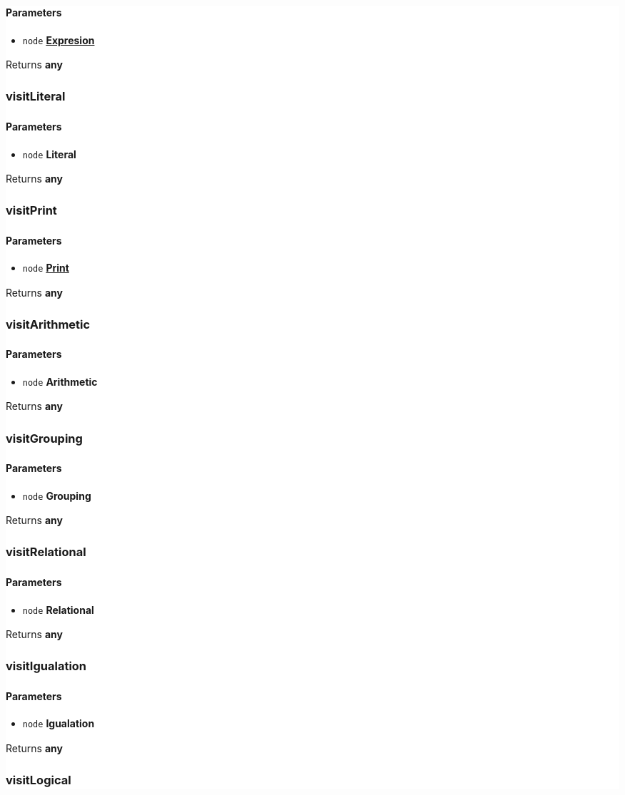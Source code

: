 #### Parameters

*   `node` **[Expresion][4]**&#x20;

Returns **any**&#x20;

### visitLiteral

#### Parameters

*   `node` **Literal**&#x20;

Returns **any**&#x20;

### visitPrint

#### Parameters

*   `node` **[Print][529]**&#x20;

Returns **any**&#x20;

### visitArithmetic

#### Parameters

*   `node` **Arithmetic**&#x20;

Returns **any**&#x20;

### visitGrouping

#### Parameters

*   `node` **Grouping**&#x20;

Returns **any**&#x20;

### visitRelational

#### Parameters

*   `node` **Relational**&#x20;

Returns **any**&#x20;

### visitIgualation

#### Parameters

*   `node` **Igualation**&#x20;

Returns **any**&#x20;

### visitLogical


[1]: #pegresult
[2]: #location
[3]: #properties
[4]: #expresion
[5]: #parameters
[6]: #location-1
[7]: #accept
[8]: #parameters-1
[9]: #constructor
[10]: #parameters-2
[11]: #value
[12]: #type
[13]: #accept-1
[14]: #parameters-3
[15]: #constructor-1
[16]: #parameters-4
[17]: #exp
[18]: #accept-2
[19]: #parameters-5
[20]: #constructor-2
[21]: #parameters-6
[22]: #izq
[23]: #der
[24]: #op
[25]: #accept-3
[26]: #parameters-7
[27]: #constructor-3
[28]: #parameters-8
[29]: #exp-1
[30]: #accept-4
[31]: #parameters-9
[32]: #constructor-4
[33]: #parameters-10
[34]: #izq-1
[35]: #der-1
[36]: #op-1
[37]: #accept-5
[38]: #parameters-11
[39]: #constructor-5
[40]: #parameters-12
[41]: #izq-2
[42]: #der-2
[43]: #op-2
[44]: #accept-6
[45]: #parameters-13
[46]: #constructor-6
[47]: #parameters-14
[48]: #izq-3
[49]: #der-3
[50]: #op-3
[51]: #accept-7
[52]: #parameters-15
[53]: #constructor-7
[54]: #parameters-16
[55]: #exp-2
[56]: #op-4
[57]: #accept-8
[58]: #parameters-17
[59]: #constructor-8
[60]: #parameters-18
[61]: #id
[62]: #accept-9
[63]: #parameters-19
[64]: #constructor-9
[65]: #parameters-20
[66]: #id-1
[67]: #type-1
[68]: #value-1
[69]: #accept-10
[70]: #parameters-21
[71]: #constructor-10
[72]: #parameters-22
[73]: #statements
[74]: #accept-11
[75]: #parameters-23
[76]: #constructor-11
[77]: #parameters-24
[78]: #o
[79]: #accept-12
[80]: #parameters-25
[81]: #constructor-12
[82]: #parameters-26
[83]: #id-2
[84]: #op-5
[85]: #assi
[86]: #accept-13
[87]: #parameters-27
[88]: #constructor-13
[89]: #parameters-28
[90]: #condition
[91]: #trueexp
[92]: #falseexp
[93]: #accept-14
[94]: #parameters-29
[95]: #constructor-14
[96]: #parameters-30
[97]: #cond
[98]: #stmttrue
[99]: #stmtfalse
[100]: #accept-15
[101]: #parameters-31
[102]: #constructor-15
[103]: #parameters-32
[104]: #cond-1
[105]: #stmt
[106]: #accept-16
[107]: #parameters-33
[108]: #constructor-16
[109]: #parameters-34
[110]: #id-3
[111]: #op-6
[112]: #accept-17
[113]: #parameters-35
[114]: #constructor-17
[115]: #parameters-36
[116]: #init
[117]: #cond-2
[118]: #inc
[119]: #stmt-1
[120]: #accept-18
[121]: #parameters-37
[122]: #constructor-18
[123]: #parameters-38
[124]: #accept-19
[125]: #parameters-39
[126]: #constructor-19
[127]: #parameters-40
[128]: #accept-20
[129]: #parameters-41
[130]: #constructor-20
[131]: #parameters-42
[132]: #exp-3
[133]: #accept-21
[134]: #parameters-43
[135]: #constructor-21
[136]: #parameters-44
[137]: #exp-4
[138]: #cases
[139]: #def
[140]: #accept-22
[141]: #parameters-45
[142]: #constructor-22
[143]: #parameters-46
[144]: #id-4
[145]: #type-2
[146]: #size
[147]: #values
[148]: #accept-23
[149]: #parameters-47
[150]: #constructor-23
[151]: #parameters-48
[152]: #callee
[153]: #args
[154]: #accept-24
[155]: #parameters-49
[156]: #constructor-24
[157]: #parameters-50
[158]: #id-5
[159]: #index
[160]: #accept-25
[161]: #parameters-51
[162]: #constructor-25
[163]: #parameters-52
[164]: #id-6
[165]: #exp-5
[166]: #accept-26
[167]: #parameters-53
[168]: #constructor-26
[169]: #parameters-54
[170]: #id-7
[171]: #accept-27
[172]: #parameters-55
[173]: #constructor-27
[174]: #parameters-56
[175]: #id-8
[176]: #accept-28
[177]: #parameters-57
[178]: #constructor-28
[179]: #parameters-58
[180]: #id-9
[181]: #index-1
[182]: #op-7
[183]: #assi-1
[184]: #accept-29
[185]: #parameters-59
[186]: #constructor-29
[187]: #parameters-60
[188]: #type-3
[189]: #dimensions
[190]: #id-10
[191]: #values-1
[192]: #newdimensions
[193]: #accept-30
[194]: #parameters-61
[195]: #constructor-30
[196]: #parameters-62
[197]: #id-11
[198]: #indexes
[199]: #accept-31
[200]: #parameters-63
[201]: #constructor-31
[202]: #parameters-64
[203]: #id-12
[204]: #indexes-1
[205]: #op-8
[206]: #assi-2
[207]: #accept-32
[208]: #parameters-65
[209]: #constructor-32
[210]: #parameters-66
[211]: #type-4
[212]: #id-13
[213]: #params
[214]: #block
[215]: #accept-33
[216]: #parameters-67
[217]: #constructor-33
[218]: #parameters-68
[219]: #type-5
[220]: #id-14
[221]: #id2
[222]: #stmt-2
[223]: #accept-34
[224]: #parameters-69
[225]: #constructor-34
[226]: #parameters-70
[227]: #id-15
[228]: #fields
[229]: #accept-35
[230]: #parameters-71
[231]: #constructor-35
[232]: #parameters-72
[233]: #id-16
[234]: #id2-1
[235]: #idstruct
[236]: #values-2
[237]: #accept-36
[238]: #parameters-73
[239]: #constructor-36
[240]: #parameters-74
[241]: #id-17
[242]: #id2-2
[243]: #index-2
[244]: #accept-37
[245]: #parameters-75
[246]: #constructor-37
[247]: #parameters-76
[248]: #id-18
[249]: #attribute
[250]: #op-9
[251]: #assi-3
[252]: #accept-38
[253]: #parameters-77
[254]: #constructor-38
[255]: #parameters-78
[256]: #exp-6
[257]: #accept-39
[258]: #parameters-79
[259]: #prevcontinue
[260]: #visitliteral
[261]: #parameters-80
[262]: #visitprint
[263]: #parameters-81
[264]: #visitarithmetic
[265]: #parameters-82
[266]: #visitgrouping
[267]: #parameters-83
[268]: #visitrelational
[269]: #parameters-84
[270]: #visitigualation
[271]: #parameters-85
[272]: #visitlogical
[273]: #parameters-86
[274]: #visitunario
[275]: #parameters-87
[276]: #visitvariablevalue
[277]: #parameters-88
[278]: #visitvariabledeclaration
[279]: #parameters-89
[280]: #visitblock
[281]: #parameters-90
[282]: #visitopsentence
[283]: #parameters-91
[284]: #visitvariableassign
[285]: #parameters-92
[286]: #visitternaryop
[287]: #parameters-93
[288]: #visitifnode
[289]: #parameters-94
[290]: #visitwhilenode
[291]: #parameters-95
[292]: #visitincrementdecrement
[293]: #parameters-96
[294]: #visitforloop
[295]: #parameters-97
[296]: #visitbreaknode
[297]: #parameters-98
[298]: #visitcontinuenode
[299]: #parameters-99
[300]: #visitreturnnode
[301]: #parameters-100
[302]: #visitswitchnode
[303]: #parameters-101
[304]: #visitvectordeclaration
[305]: #parameters-102
[306]: #visitcallnode
[307]: #parameters-103
[308]: #visitarrayaccess
[309]: #parameters-104
[310]: #visitindexof
[311]: #parameters-105
[312]: #visitjoin
[313]: #parameters-106
[314]: #visitlength
[315]: #parameters-107
[316]: #visitvectorassign
[317]: #parameters-108
[318]: #visitmatrixdeclaration
[319]: #parameters-109
[320]: #visitmatrixaccess
[321]: #parameters-110
[322]: #visitmatrixassign
[323]: #parameters-111
[324]: #visitfuncdeclaration
[325]: #parameters-112
[326]: #visitforeach
[327]: #parameters-113
[328]: #visitstructnode
[329]: #parameters-114
[330]: #visitstructinstance
[331]: #parameters-115
[332]: #visitstructaccess
[333]: #parameters-116
[334]: #visitstructassign
[335]: #parameters-117
[336]: #visitobjectkeys
[337]: #parameters-118
[338]: #constructor-39
[339]: #parameters-119
[340]: #setvariable
[341]: #parameters-120
[342]: #getvariable
[343]: #parameters-121
[344]: #assignvariable
[345]: #parameters-122
[346]: #setorupdatevariable
[347]: #parameters-123
[348]: #basevisitor
[349]: #visitexpresion
[350]: #parameters-124
[351]: #visitliteral-1
[352]: #parameters-125
[353]: #visitprint-1
[354]: #parameters-126
[355]: #visitarithmetic-1
[356]: #parameters-127
[357]: #visitgrouping-1
[358]: #parameters-128
[359]: #visitrelational-1
[360]: #parameters-129
[361]: #visitigualation-1
[362]: #parameters-130
[363]: #visitlogical-1
[364]: #parameters-131
[365]: #visitunario-1
[366]: #parameters-132
[367]: #visitvariablevalue-1
[368]: #parameters-133
[369]: #visitvariabledeclaration-1
[370]: #parameters-134
[371]: #visitblock-1
[372]: #parameters-135
[373]: #visitopsentence-1
[374]: #parameters-136
[375]: #visitvariableassign-1
[376]: #parameters-137
[377]: #visitternaryop-1
[378]: #parameters-138
[379]: #visitifnode-1
[380]: #parameters-139
[381]: #visitwhilenode-1
[382]: #parameters-140
[383]: #visitincrementdecrement-1
[384]: #parameters-141
[385]: #visitforloop-1
[386]: #parameters-142
[387]: #visitbreaknode-1
[388]: #parameters-143
[389]: #visitcontinuenode-1
[390]: #parameters-144
[391]: #visitreturnnode-1
[392]: #parameters-145
[393]: #visitswitchnode-1
[394]: #parameters-146
[395]: #visitvectordeclaration-1
[396]: #parameters-147
[397]: #visitcallnode-1
[398]: #parameters-148
[399]: #visitarrayaccess-1
[400]: #parameters-149
[401]: #visitindexof-1
[402]: #parameters-150
[403]: #visitjoin-1
[404]: #parameters-151
[405]: #visitlength-1
[406]: #parameters-152
[407]: #visitvectorassign-1
[408]: #parameters-153
[409]: #visitmatrixdeclaration-1
[410]: #parameters-154
[411]: #visitmatrixaccess-1
[412]: #parameters-155
[413]: #visitmatrixassign-1
[414]: #parameters-156
[415]: #visitfuncdeclaration-1
[416]: #parameters-157
[417]: #visitforeach-1
[418]: #parameters-158
[419]: #visitstructnode-1
[420]: #parameters-159
[421]: #visitstructinstance-1
[422]: #parameters-160
[423]: #visitstructaccess-1
[424]: #parameters-161
[425]: #visitstructassign-1
[426]: #parameters-162
[427]: #visitobjectkeys-1
[428]: #parameters-163
[429]: #basevisitor-1
[430]: #visitexpresion-1
[431]: #parameters-164
[432]: #visitliteral-2
[433]: #parameters-165
[434]: #visitprint-2
[435]: #parameters-166
[436]: #visitarithmetic-2
[437]: #parameters-167
[438]: #visitgrouping-2
[439]: #parameters-168
[440]: #visitrelational-2
[441]: #parameters-169
[442]: #visitigualation-2
[443]: #parameters-170
[444]: #visitlogical-2
[445]: #parameters-171
[446]: #visitunario-2
[447]: #parameters-172
[448]: #visitvariablevalue-2
[449]: #parameters-173
[450]: #visitvariabledeclaration-2
[451]: #parameters-174
[452]: #visitblock-2
[453]: #parameters-175
[454]: #visitopsentence-2
[455]: #parameters-176
[456]: #visitvariableassign-2
[457]: #parameters-177
[458]: #visitternaryop-2
[459]: #parameters-178
[460]: #visitifnode-2
[461]: #parameters-179
[462]: #visitwhilenode-2
[463]: #parameters-180
[464]: #visitincrementdecrement-2
[465]: #parameters-181
[466]: #visitforloop-2
[467]: #parameters-182
[468]: #visitbreaknode-2
[469]: #parameters-183
[470]: #visitcontinuenode-2
[471]: #parameters-184
[472]: #visitreturnnode-2
[473]: #parameters-185
[474]: #visitswitchnode-2
[475]: #parameters-186
[476]: #visitvectordeclaration-2
[477]: #parameters-187
[478]: #visitcallnode-2
[479]: #parameters-188
[480]: #visitarrayaccess-2
[481]: #parameters-189
[482]: #visitindexof-2
[483]: #parameters-190
[484]: #visitjoin-2
[485]: #parameters-191
[486]: #visitlength-2
[487]: #parameters-192
[488]: #visitvectorassign-2
[489]: #parameters-193
[490]: #visitmatrixdeclaration-2
[491]: #parameters-194
[492]: #visitmatrixaccess-2
[493]: #parameters-195
[494]: #visitmatrixassign-2
[495]: #parameters-196
[496]: #visitfuncdeclaration-2
[497]: #parameters-197
[498]: #visitforeach-2
[499]: #parameters-198
[500]: #visitstructnode-2
[501]: #parameters-199
[502]: #visitstructinstance-2
[503]: #parameters-200
[504]: #visitstructaccess-2
[505]: #parameters-201
[506]: #visitstructassign-2
[507]: #parameters-202
[508]: #visitobjectkeys-2
[509]: #parameters-203
[510]: #arithmeticop
[511]: #parameters-204
[512]: #relationalop
[513]: #parameters-205
[514]: #logicalop
[515]: #parameters-206
[516]: #constructor-40
[517]: #parameters-207
[518]: #invocar
[519]: #parameters-208
[520]: #nodo
[521]: #clousure
[522]: #invocar-1
[523]: #parameters-209
[524]: https://developer.mozilla.org/docs/Web/JavaScript/Reference/Global_Objects/Object
[525]: https://developer.mozilla.org/docs/Web/JavaScript/Reference/Global_Objects/Number
[526]: https://developer.mozilla.org/docs/Web/JavaScript/Reference/Global_Objects/String
[527]: https://developer.mozilla.org/docs/Web/JavaScript/Reference/Global_Objects/Array
[528]: https://developer.mozilla.org/docs/Web/JavaScript/Reference/Global_Objects/undefined
[529]: https://developer.mozilla.org/docs/Printing
[530]: https://developer.mozilla.org/docs/Web/JavaScript/Reference/Global_Objects/Error